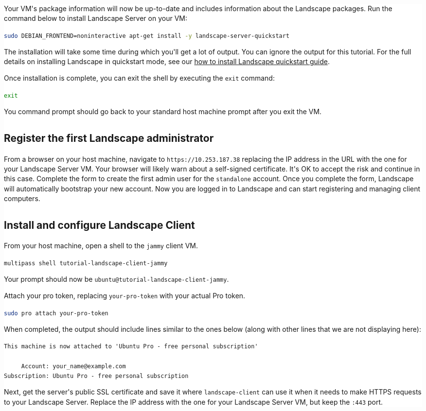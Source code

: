 Your VM's package information will now be up-to-date and includes information about the Landscape packages. Run the command below to install Landscape Server on your VM:

```bash
sudo DEBIAN_FRONTEND=noninteractive apt-get install -y landscape-server-quickstart
```

The installation will take some time during which you'll get a lot of output. You can ignore the output for this tutorial. For the full details on installing Landscape in quickstart mode, see our [how to install Landscape quickstart guide](/how-to-guides/landscape-installation-and-set-up/quickstart-installation).

Once installation is complete, you can exit the shell by executing the `exit` command:

```bash
exit
```

You command prompt should go back to your standard host machine prompt after you exit the VM.

## Register the first Landscape administrator

From a browser on your host machine, navigate to `https://10.253.187.38` replacing the IP address in the URL with the one for your Landscape Server VM. Your browser will likely warn about a self-signed certificate. It's OK to accept the risk and continue in this case. Complete the form to create the first admin user for the `standalone` account. Once you complete the form, Landscape will automatically bootstrap your new account. Now you are logged in to Landscape and can start registering and managing client computers.

## Install and configure Landscape Client

From your host machine, open a shell to the `jammy` client VM.

```bash
multipass shell tutorial-landscape-client-jammy
```

Your prompt should now be `ubuntu@tutorial-landscape-client-jammy`.

Attach your pro token, replacing `your-pro-token` with your actual Pro token.

```bash
sudo pro attach your-pro-token
```

When completed, the output should include lines similar to the ones below (along with other lines that we are not displaying here):

```text
This machine is now attached to 'Ubuntu Pro - free personal subscription'

     Account: your_name@example.com
Subscription: Ubuntu Pro - free personal subscription
```

Next, get the server's public SSL certificate and save it where `landscape-client` can use it when it needs to make HTTPS requests to your Landscape Server. Replace the IP address with the one for your Landscape Server VM, but keep the `:443` port.

